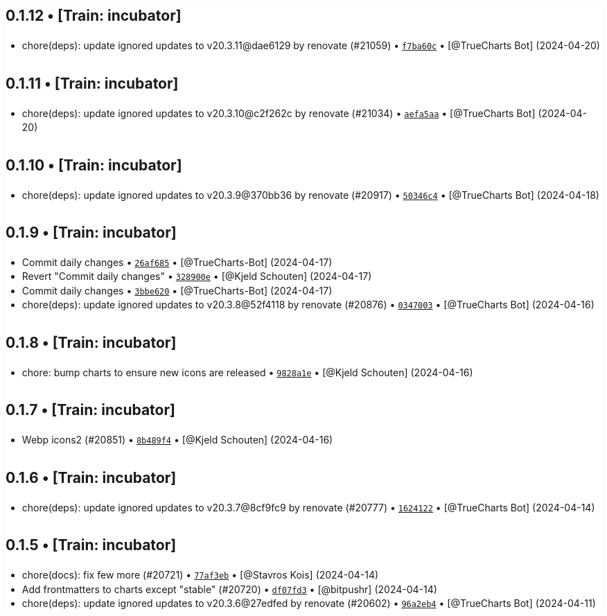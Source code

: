 ## 0.1.12 • [Train: incubator]

- chore(deps): update ignored updates to v20.3.11@dae6129 by renovate (#21059) • [`f7ba60c`](https://github.com/trueforge-org/truecharts/commit/f7ba60c8ffac54cfed0b66b3789b09184ff21e61) • [@TrueCharts Bot] (2024-04-20)

## 0.1.11 • [Train: incubator]

- chore(deps): update ignored updates to v20.3.10@c2f262c by renovate (#21034) • [`aefa5aa`](https://github.com/trueforge-org/truecharts/commit/aefa5aabc6e45d11fe9ac0d8c4c6c05307a4fc1f) • [@TrueCharts Bot] (2024-04-20)

## 0.1.10 • [Train: incubator]

- chore(deps): update ignored updates to v20.3.9@370bb36 by renovate (#20917) • [`50346c4`](https://github.com/trueforge-org/truecharts/commit/50346c40728d7ac37094ec83a8036465aa4423de) • [@TrueCharts Bot] (2024-04-18)

## 0.1.9 • [Train: incubator]

- Commit daily changes • [`26af685`](https://github.com/trueforge-org/truecharts/commit/26af68565949440123d8ba215a7e8544ec455067) • [@TrueCharts-Bot] (2024-04-17)
- Revert &#34;Commit daily changes&#34; • [`328900e`](https://github.com/trueforge-org/truecharts/commit/328900e43814c8ec97a259f5124b503dcad3dd34) • [@Kjeld Schouten] (2024-04-17)
- Commit daily changes • [`3bbe620`](https://github.com/trueforge-org/truecharts/commit/3bbe62084f52c024e50a48f42438dd8a595bda0e) • [@TrueCharts-Bot] (2024-04-17)
- chore(deps): update ignored updates to v20.3.8@52f4118 by renovate (#20876) • [`0347003`](https://github.com/trueforge-org/truecharts/commit/03470036d7e37c8fbcb25953e7558c6f2961e9c0) • [@TrueCharts Bot] (2024-04-16)

## 0.1.8 • [Train: incubator]

- chore: bump charts to ensure new icons are released • [`9828a1e`](https://github.com/trueforge-org/truecharts/commit/9828a1ef02a808a8855e6e17cf4b601a21a315f5) • [@Kjeld Schouten] (2024-04-16)

## 0.1.7 • [Train: incubator]

- Webp icons2 (#20851) • [`8b489f4`](https://github.com/trueforge-org/truecharts/commit/8b489f48bb8f4f6a01050a08ad544323375bce74) • [@Kjeld Schouten] (2024-04-16)

## 0.1.6 • [Train: incubator]

- chore(deps): update ignored updates to v20.3.7@8cf9fc9 by renovate (#20777) • [`1624122`](https://github.com/trueforge-org/truecharts/commit/1624122a49c9cea97ce781f854634ea9bf0c55da) • [@TrueCharts Bot] (2024-04-14)

## 0.1.5 • [Train: incubator]

- chore(docs): fix few more (#20721) • [`77af3eb`](https://github.com/trueforge-org/truecharts/commit/77af3ebf004ef9efaf50026106a8d1c626f17715) • [@Stavros Kois] (2024-04-14)
- Add frontmatters to charts except &#34;stable&#34; (#20720) • [`df07fd3`](https://github.com/trueforge-org/truecharts/commit/df07fd3eaba11868249b0dbc6ad87add1ca1ce57) • [@bitpushr] (2024-04-14)
- chore(deps): update ignored updates to v20.3.6@27edfed by renovate (#20602) • [`96a2eb4`](https://github.com/trueforge-org/truecharts/commit/96a2eb423f0681402423a6da6be88f32df5e08d5) • [@TrueCharts Bot] (2024-04-11)
